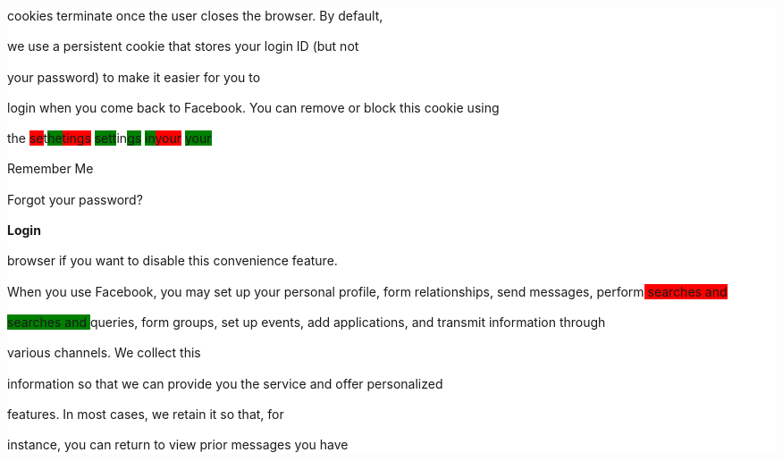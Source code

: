 
</span>cookies terminate once the user closes the browser. By default,<span style="background-color: red;"> </span><span style="background-color: green;">


</span>we use a persistent cookie that stores your login ID (but not<span style="background-color: green;"> </span><span style="background-color: red;">


</span>your password) to make it easier for you to<span style="background-color: red;"> </span><span style="background-color: green;">


</span>login when you come back to Facebook. You can remove or block this cookie using<span style="background-color: red;">


the</span> <span style="background-color: red;">se</span>t<span style="background-color: green;">he</span><span style="background-color: red;">tings</span> <span style="background-color: green;">sett</span>in<span style="background-color: green;">gs</span> <span style="background-color: green;">in</span><span style="background-color: red;">your</span> <span style="background-color: green;">your


 


 


Remember Me


Forgot your password?


**Login**



</span>browser if you want to disable this convenience feature.


When you use Facebook, you may set up your personal profile, form relationships, send messages, perform<span style="background-color: red;"> searches and</span>


<span style="background-color: red;">
</span><span style="background-color: green;">searches and </span>queries, form groups, set up events, add applications, and transmit information through<span style="background-color: red;"> </span><span style="background-color: green;">


</span>various channels. We collect this<span style="background-color: green;"> </span><span style="background-color: red;">


</span>information so that we can provide you the service and offer personalized<span style="background-color: red;"> </span><span style="background-color: green;">


</span>features. In most cases, we retain it so that, for<span style="background-color: green;"> </span><span style="background-color: red;">


</span>instance, you can return to view prior messages you have<span style="background-color: red;"> </span><span style="background-color: green;">

